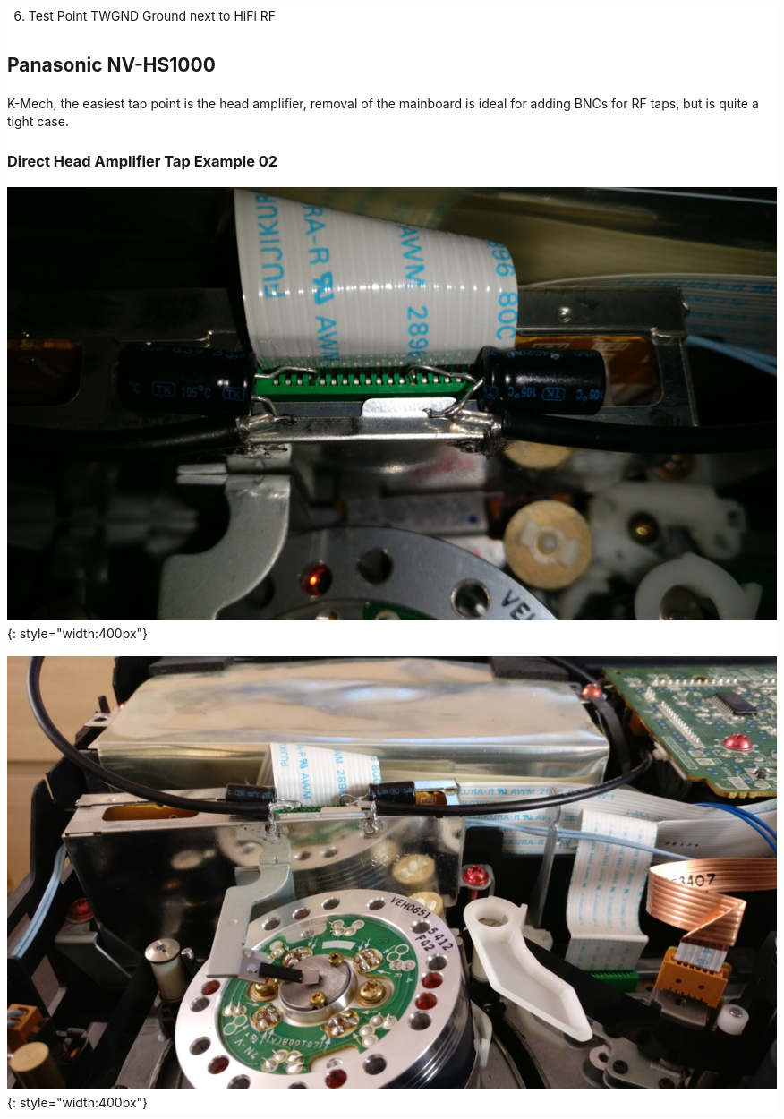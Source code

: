 6.  Test Point TWGND Ground next to HiFi RF


## Panasonic NV-HS1000


K-Mech, the easiest tap point is the head amplifier, removal of the mainboard is ideal for adding BNCs for RF taps, but is quite a tight case.


### Direct Head Amplifier Tap Example 02


![](assets/images/vhs/Panasonic-NV-HS1000/Panasonic-NV-HS1000_head-amp-mod_2.jpg){: style="width:400px"}

![](assets/images/vhs/Panasonic-NV-HS1000/Panasonic-NV-HS1000_head-amp-mod_0.jpg){: style="width:400px"}
